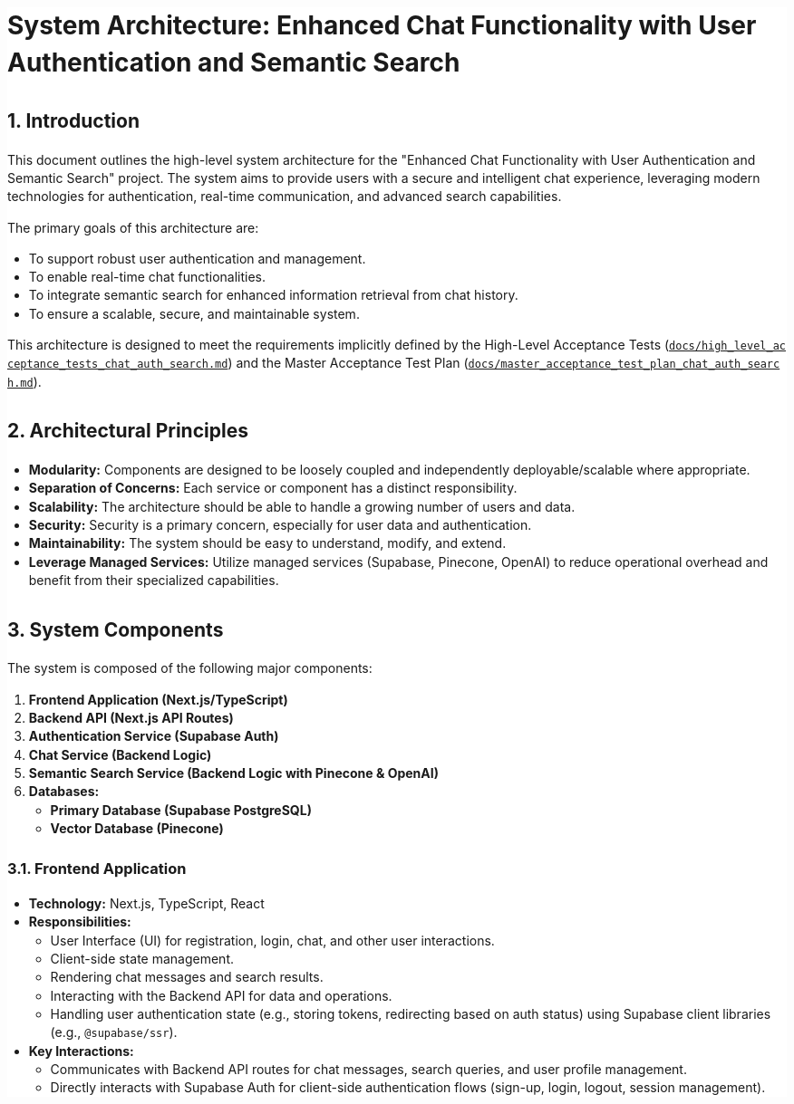 # System Architecture: Enhanced Chat Functionality with User Authentication and Semantic Search

## 1. Introduction

This document outlines the high-level system architecture for the "Enhanced Chat Functionality with User Authentication and Semantic Search" project. The system aims to provide users with a secure and intelligent chat experience, leveraging modern technologies for authentication, real-time communication, and advanced search capabilities.

The primary goals of this architecture are:
*   To support robust user authentication and management.
*   To enable real-time chat functionalities.
*   To integrate semantic search for enhanced information retrieval from chat history.
*   To ensure a scalable, secure, and maintainable system.

This architecture is designed to meet the requirements implicitly defined by the High-Level Acceptance Tests ([`docs/high_level_acceptance_tests_chat_auth_search.md`](docs/high_level_acceptance_tests_chat_auth_search.md)) and the Master Acceptance Test Plan ([`docs/master_acceptance_test_plan_chat_auth_search.md`](docs/master_acceptance_test_plan_chat_auth_search.md)).

## 2. Architectural Principles

*   **Modularity:** Components are designed to be loosely coupled and independently deployable/scalable where appropriate.
*   **Separation of Concerns:** Each service or component has a distinct responsibility.
*   **Scalability:** The architecture should be able to handle a growing number of users and data.
*   **Security:** Security is a primary concern, especially for user data and authentication.
*   **Maintainability:** The system should be easy to understand, modify, and extend.
*   **Leverage Managed Services:** Utilize managed services (Supabase, Pinecone, OpenAI) to reduce operational overhead and benefit from their specialized capabilities.

## 3. System Components

The system is composed of the following major components:

1.  **Frontend Application (Next.js/TypeScript)**
2.  **Backend API (Next.js API Routes)**
3.  **Authentication Service (Supabase Auth)**
4.  **Chat Service (Backend Logic)**
5.  **Semantic Search Service (Backend Logic with Pinecone & OpenAI)**
6.  **Databases:**
    *   **Primary Database (Supabase PostgreSQL)**
    *   **Vector Database (Pinecone)**

### 3.1. Frontend Application

*   **Technology:** Next.js, TypeScript, React
*   **Responsibilities:**
    *   User Interface (UI) for registration, login, chat, and other user interactions.
    *   Client-side state management.
    *   Rendering chat messages and search results.
    *   Interacting with the Backend API for data and operations.
    *   Handling user authentication state (e.g., storing tokens, redirecting based on auth status) using Supabase client libraries (e.g., `@supabase/ssr`).
*   **Key Interactions:**
    *   Communicates with Backend API routes for chat messages, search queries, and user profile management.
    *   Directly interacts with Supabase Auth for client-side authentication flows (sign-up, login, logout, session management).
